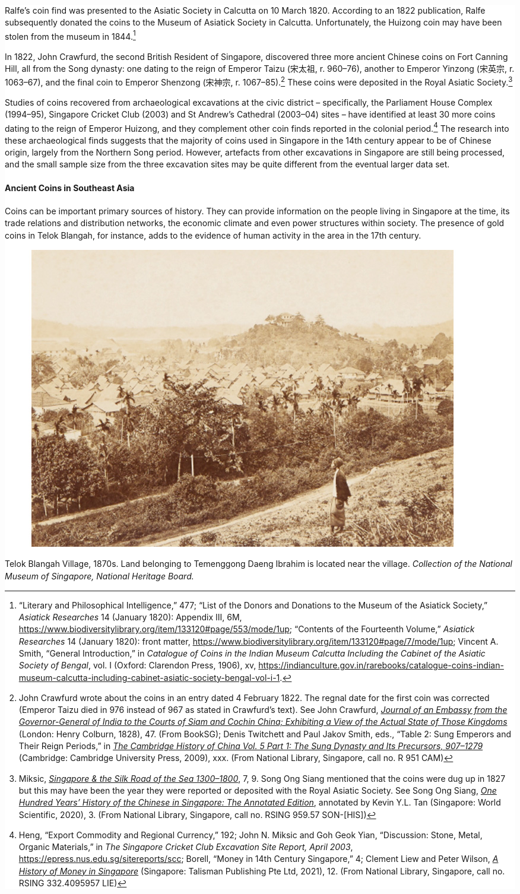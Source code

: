 Ralfe’s coin find was presented to the Asiatic Society in Calcutta on 10 March 1820. According to an 1822 publication, Ralfe subsequently donated the coins to the Museum of Asiatick Society in Calcutta. Unfortunately, the Huizong coin may have been stolen from the museum in 1844.[^31]

In 1822, John Crawfurd, the second British Resident of Singapore, discovered three more ancient Chinese coins on Fort Canning Hill, all from the Song dynasty: one dating to the reign of Emperor Taizu (宋太祖, r. 960–76), another to Emperor Yinzong (宋英宗, r. 1063–67), and the final coin to Emperor Shenzong (宋神宗, r. 1067–85).[^32] These coins were deposited in the Royal Asiatic Society.[^33]

Studies of coins recovered from archaeological excavations at the civic district – specifically, the Parliament House Complex (1994–95), Singapore Cricket Club (2003) and St Andrew’s Cathedral (2003–04) sites – have identified at least 30 more coins dating to the reign of Emperor Huizong, and they complement other coin finds reported in the colonial period.[^34] The research into these archaeological finds suggests that the majority of coins used in Singapore in the 14th century appear to be of Chinese origin, largely from the Northern Song period. However, artefacts from other excavations in Singapore are still being processed, and the small sample size from the three excavation sites may be quite different from the eventual larger data set.

#### **Ancient Coins in Southeast Asia**

Coins can be important primary sources of history. They can provide information on the people living in Singapore at the time, its trade relations and distribution networks, the economic climate and even power structures within society. The presence of gold coins in Telok Blangah, for instance, adds to the evidence of human activity in the area in the 17th century.

![](/images/Vol%2019%20Issue%203/8%20Gold%20Coins/telok-blangah.jpg)
<div style="background-color: white;">Telok Blangah Village, 1870s. Land belonging to Temenggong Daeng Ibrahim is located near the village. <i>Collection of the National Museum of Singapore, National Heritage Board.</i></div>


[^1]: Marianne Teo, “Numismatics,” in [_Treasures from the National Museum Singapore_](https://eservice.nlb.gov.sg/item_holding.aspx?bid=4413295) (Singapore: National Museum Singapore, 1987), 82. (From National Library, Singapore, call no. RSING 708.95957 TRE); Gracie Lee, “[Collecting the Scattered Remains: The Raffles Library and Museum](https://biblioasia.nlb.gov.sg/vol-12/issue-1/apr-jun-2016/raffleslibrary-museum),” _BiblioAsia_ 12, no. 3 (April–June 2016): 39–45; J.C. Smith, “The Fifth Report of the Singapore Library,” in [_Reports of Singapore Library, 1844–60_](https://eresources.nlb.gov.sg/printheritage/detail/3c12fae7-bfb5-4524-ab57-892031e43abc.aspx) (Singapore: G.M. Frederick, 1849), 10–12; reproduced in R. Hanitsch, “Raffles Library and Museum, Singapore,” [_One Hundred Years of Singapore_](https://eservice.nlb.gov.sg/item_holding.aspx?bid=6203718)_,_ vol. 1, ed. Walter Makepeace, Gilbert E. Brooke, Roland St. J. Braddell (Singapore: Oxford University Press, 1991), 531–33. (From National Library, Singapore, call no. RSING 959.57 ONE). The land in Telok Blangah belonging to the Johor Sultanate in the vicinity of New Harbour is seen in a map by W.J. du Port. See The National Archives, UK, “[Plan of New Harbour, Singapore](https://www.nas.gov.sg/archivesonline/maps_building_plans/record-details/b62fcc03-57a3-11e6-b4c5-0050568939ad),” 1871, map. (From National Archives of Singapore, accession no. D2016\_000201). Daeng Ibrahim was formally recognised as Temenggong by the Bendahara of Pahang in 1841. C.M. Turnbull, [_The Straits Settlements 1826–67: Indian Presidency to Crown Colony_](https://eservice.nlb.gov.sg/item_holding.aspx?bid=4132712) (London: Athlone Press, 1972), 275. (From National Library, Singapore, call no. RSING 959.57 TUR-\[HIS\])
[^2]: Smith, “The Fifth Report,” 10; Lionel Milner Angus-Butterworth, [_General J.W. Butterworth, C.B. (1801–1856), Governor of Singapore_](https://eservice.nlb.gov.sg/item_holding.aspx?bid=4093355) (Buxton: L.M. Angus-Butterworth, 1978), 9. (From National Library, Singapore, call no. RCLOS 942.080924 BUT.A)
[^3]: Ang Seow Leng, “[Logan’s Journal](https://biblioasia.nlb.gov.sg/vol-11/issue-4/jan-mar-2016/indian-archipelago-eastern-asia-logan-journal/),” _BiblioAsia_ 11, no. 4 (January–March 2016): 28–29.
[^4]: Smith, “The Fifth Report,” 10–11.
[^5]: Leonard Y. Andaya, [_The Kingdom of Johor 1641–1728: Economic and Political Developments_](https://eservice.nlb.gov.sg/item_holding.aspx?bid=200190064) (Kuala Lumpur: Oxford University Press, 1975), 22–23. (From National Library, Singapore, call no. RCLOS 959.51 AND–\[GH\])
[^6]: Bank Negara Malaysia, [_Malaysian Numismatic Heritage_](https://eservice.nlb.gov.sg/item_holding.aspx?bid=12822985) (Malaysia: The Money Museum and Art Centre, Bank Negara Malaysia, 2005), 89. (From National Library, Singapore, call no. RSEA 332.49595 BAN)
[^7]: Smith, “The Fifth Report,” 10–11; Robert Sigfrid Wicks, [_A Survey of Native Southeast Asian Coinage Circa 450–1850: Documentation and Typology_](https://eservice.nlb.gov.sg/item_holding.aspx?bid=4119799) (Ithaca: Cornell University, 1983), 258–72. (From National Library, Singapore, call no. RSING 737.4959 WIC); J. Hulshoff Pol, “De Gouden Munten (Mas) Van Noord-Sumatra,” _Jaarboek van het Koninklijk Nederlandsch Genootschap voor Munt-en Penningkunde_ XVI (1929): 1–32, https://jaarboekvoormuntenpenningkunde.nl/jaarboek/1929/1929a.pdf.
[^8]: National Museum (Singapore), _Catalogue of Exhibits in the Raffles Museum Singapore, 1884_ (Singapore: Late Mission Press, 1884), 192, https://www.biodiversitylibrary.org/bibliography/138313.
[^9]: Hanitsch, “Raffles Library and Museum, Singapore,” 531–33.
[^10]: Smith, “The Fifth Report, 10, 20; Charles Burton Buckley, [_An Anecdotal History of Old Times in Singapore (With Portraits and Illustrations)_](https://www.nlb.gov.sg/main/book-detail?cmsuuid=e895d2b3-00f6-40b0-9db7-4177648c2771), vol. II (Singapore: Fraser &amp; Neave Limited, 1902), 500. (From BookSG); “[The Singapore Library](http://eresources.nlb.gov.sg/newspapers/Digitised/Article/straitstimes18630530-1.2.17),” _Straits Times_, 30 May 1863, 2; “[Singapore Library](http://eresources.nlb.gov.sg/newspapers/Digitised/Article/singfreepressa18630618-1.2.5),” _Singapore Free Press and Mercantile Advertiser_, 18 June 1863, 3; “[Untitled](http://eresources.nlb.gov.sg/newspapers/Digitised/Article/straitstimes18740124-1.2.48),” _Straits Times_, 24 January 1874, 3. (From NewspaperSG); Bonny Tan and Heirwin N. Nasir, “[Singapore Library (1845–1874)](https://www.nlb.gov.sg/main/article-detail?cmsuuid=e2b10a4b-710b-4196-8897-63c9c3fcee4a),” in _Singapore Infopedia_. National Library Board Singapore. Article published 2016.
[^11]: Hanitsch, “Raffles Library and Museum, Singapore,” 531–33, 541; Preservation of Sites and Monuments, National Heritage Board, “[National Museum of Singapore](https://www.nlb.gov.sg/main/article-detail?cmsuuid=9c9c39f2-d442-4d6c-aa7c-6255471a9a0d),” in _Singapore Infopedia_. National Library Board Singapore. Article published 31 August 2015.
[^12]: Iskander Mydin, email correspondence, 7 December 2022.
[^13]: Amirul Hadi, [_Islam and the State in Sumatra: A Study of Seventeenth-Century Aceh_](https://eservice.nlb.gov.sg/item_holding.aspx?bid=12279655) (Leiden: Brill, 2004), 49. (From National Library, Singapore, call no. RSEA 322.1095981 HAD)
[^14]: Teuku Iskandar, “A Document Concerning the Birth of Iskandar Muda,” _Archipel_ 20 (1980): 214, https://doi.org/10.3406/arch.1980.1602; Andaya, [_The Kingdom of Johor 1641–1728_](https://eservice.nlb.gov.sg/item_holding.aspx?bid=200190064), 22.
[^15]: Andaya, [_The&nbsp; Kingdom of Johor 1641–1728_](https://eservice.nlb.gov.sg/item_holding.aspx?bid=200190064), 22.
[^16]: Peter Borschberg, “Urban Impermanence on the Southern Malay Peninsula: The Case of Batu Sawar Johor (1587–c.1615),” _Journal of East-Asian Urban History_ 3, no. 1 (2021): 75–76, https://doi.org/10.22769/JEUH.2021.3.1.57.
[^17]: Teuku Iskandar, “A Document Concerning the Birth of Iskandar Muda,” 221–22; Amirul Hadi, [_Islam and the State in Sumatra_](https://eservice.nlb.gov.sg/item_holding.aspx?bid=12279655), 49.
[^18]: T. Ibrahim Alfian, [_Mata Uang Emas Kerajaan-Kerajaan di Aceh_](https://eservice.nlb.gov.sg/item_holding.aspx?bid=4124741) (Banda Aceh: Proyek Rehabilitasi dan Perluasan Museum Daerah Istimewa Aceh, 1979), 46–47. (From National Library, Singapore, call no. Malay RSEA 737.495981 ALF)
[^19]: John R. Bowen, “Narrative Form and Political Incorporation: Changing Uses of History in Aceh, Indonesia,” _Comparative Studies in Society and History_ 31, no. 4 (October 1989): 681–90. (From JSTOR via NLB’s [eResources](https://eresources.nlb.gov.sg/main/) website); Hasan Muarif Ambary, [_Menemukan Peradaban: Jejak Arkeologis dan Historis Islam Indonesia_](https://eservice.nlb.gov.sg/item_holding.aspx?bid=9688135) (Jakarta: Logos Wacana Ilmu, 1998), 55–58. (From National Library, Singapore, call no. Malay RSEA 959.8015 AMB)
[^20]: Hulshoff Pol, “De Gouden Munten (Mas) Van Noord-Sumatra,” 18; T. Ibrahim Alfian, [_Mata Uang Emas_](https://eservice.nlb.gov.sg/item_holding.aspx?bid=4124741), 46–47.
[^21]: Denys Lombard, “Politik Perdagangan dan Bangsa-Bangsa Asing,” in [_Kerajaan Aceh: Zaman Sultan Iskandar Muda (1607–1636)_](https://eservice.nlb.gov.sg/item_holding.aspx?bid=12830866) (Jakarta: Kepustakaan Populer Gramedia and École française d'Extrême-Orient, 2007), 155. (From National Library, Singapore, call no. Malay RSEA 959.81 LOM)
[^22]: K.F.H. Van Langen, “De Inrichting van het Atjehsche Staatsbestuur onder het Sultanaat,” _Bijdragen tot de Taal-, Land- en Volkenkunde van Nederlandsche-Indië Deel_ 37, 3de (1888): 430; (From JSTOR via NLB’s [eResources](https://eresources.nlb.gov.sg/main) website); K.F.H. Van Langen, [_Susunan Pemerintahan Aceh Semasa Kesultanan_](https://eservice.nlb.gov.sg/item_holding.aspx?bid=201290648), trans. Aboe Bakar (Banda Aceh: Pusat Dokumentasi dan Informasi Aceh, 1986), 67 (From National Library, Singapore, call no. Malay RCLOS 959.81 LAN); Sim Ewe Eong, “Ringgit,” _Journal of the Malayan Branch of the Royal Asiatic Society_ 47, no. 1 (225) (1974): 59 (From JSTOR via NLB’s [eResources](https://eresources.nlb.gov.sg/main) website). For a summary of the regional use of Acehnese currency for trade in the Strait of Malacca, see Ahmad Jelami Halimi, “Kewangan dan Mata Wang,” in [_Perdagangan dan Perkapalan Melayu di Selat Melaka Abad Ke-15 Hingga Ke-18_](https://eservice.nlb.gov.sg/item_holding.aspx?bid=12695273) (Kuala Lumpur: Dewan Bahasa dan Pustaka, 2006), 148–49, 154. (From National Library, Singapore, call no. R 387.5409595 AHM)
[^23]: Lombard, “Politik Perdagangan,” 155–59.
[^24]: Van Langen, “De Inrichting van het Atjehsche Staatsbestuur,” 430; Van Langen, [_Susunan Pemerintahan Aceh_](https://eservice.nlb.gov.sg/item_holding.aspx?bid=201290648), 68.
[^25]: Wicks, [_A Survey of Native Southeast Asian Coinage Circa 450–1850_](https://eservice.nlb.gov.sg/item_holding.aspx?bid=4119799), 272.
[^26]: “[Gold Coin](https://eresources.nlb.gov.sg/webarchives/2021-01-15%2008:43:45.000/wp/details/https%3A%2F%2Fwww.sg%2Fsgbicentennial%2Fthe-bicentennial-experience%2Femporium%2Fgold-coin%2F),” SG Bicentennial, 12 March 2019, https://www.sg/sgbicentennial/the-bicentennial-experience/emporium/gold-coin/.
[^27]: Brigitte Borell, “Money in 14th Century Singapore,” in _Southeast Asian Archaeology 1998: Proceedings of the 7th International Conference of the European Association of Southeast Asian Archaeologists Berlin, 31 August–4 September 1998_, ed. Wibke Lobo and Stefanie Reimann (Hull: Centre for Southeast Asian Studies, University of Hull, 2000), 2.
[^28]: “Literary and Philosophical Intelligence,” _The Asiatic Journal and Monthly Register for British India and Its Dependencies_ X (1820): 477, https://archive.org/details/dli.ministry.09920/page/291/mode/2up; Mok Ly Yng, “The Bute Map,” in [_On Paper: Singapore Before 1867_](https://www.nlb.gov.sg/main/book-detail?cmsuuid=594f089e-283a-4386-b865-7c4b9e359ff3) (Singapore: National Library Board, 2019), 66–71. (From BookSG); John N. Miksic, “Introduction: The Archaeology of Singapore,” in [_Singapore &amp; the Silk Road of the Sea 1300–1800_](https://eservice.nlb.gov.sg/item_holding.aspx?bid=200123868) (Singapore: NUS Press and National Museum of Singapore, 2013), 7–8. (From National Library, Singapore, call no. RSING 959.57 MIK-\[HIS\]); Kwa Chong Guan, et al., [_Seven Hundred Years: A History of Singapore_](https://eservice.nlb.gov.sg/item_holding.aspx?bid=203868733) (Singapore: National Library Board, 2019), 33. (From National Library, Singapore, call no. RSING 959.57 KWA-\[HIS\])
[^29]: Emperor Huizong was mentioned in the original text as Huing Tsung. See “Coin Discovered at Singapore,” _Calcutta Journal, or Political, Commercial, and Literary Gazette_, 14 February 1820, 307; later reproduced in “Sincapore,” _The Asiatic Journal and Monthly Register for British India and Its Dependencies_ X (1820): 198, 292, https://archive.org/details/dli.ministry.09920/page/291/mode/2up; Patricia Buckley Ebrey, [_Emperor Huizong_](https://eservice.nlb.gov.sg/item_holding.aspx?bid=202557263) (Cambridge, Massachussetts: Harvard University Press, 2014), xi. (From National Library, Singapore, call no. R 951.024092 EBR). This find is also discussed in Clement Liew and Peter Wilson, [_A History of Money in Singapore_](https://eservice.nlb.gov.sg/item_holding.aspx?bid=205589482) (Singapore: Talisman Publishing Pte Ltd, 2021), 12–13. (From National Library, Singapore, call no. RSING 332.4095957 LIE)
[^30]: Ebrey, [_Emperor Huizong_](https://eservice.nlb.gov.sg/item_holding.aspx?bid=202557263), 329–37; Li Kangying, “A Study on Song, Yuan and Ming Monetary Policies Within the Context of Worldwide Currency Flows During the 11th–16th Centuries and Their Impact on Ming Institutions.” In _The East Asian Maritime World 1400–1800: Its Fabrics of Power and Dynamics of Exchanges_, ed. Angela Schottenhammer (Wiesbaden: Harrassowitz, 2007), 113.
[^31]: “Literary and Philosophical Intelligence,” 477; “List of the Donors and Donations to the Museum of the Asiatick Society,” _Asiatick Researches_ 14 (January 1820): Appendix III, 6M, https://www.biodiversitylibrary.org/item/133120#page/553/mode/1up; “Contents of the Fourteenth Volume,” _Asiatick Researches_ 14 (January 1820): front matter, https://www.biodiversitylibrary.org/item/133120#page/7/mode/1up; Vincent A. Smith, “General Introduction,” in _Catalogue of Coins in the Indian Museum Calcutta Including the Cabinet of the Asiatic Society of Bengal_, vol. I (Oxford: Clarendon Press, 1906), xv, https://indianculture.gov.in/rarebooks/catalogue-coins-indian-museum-calcutta-including-cabinet-asiatic-society-bengal-vol-i-1.
[^32]: John Crawfurd wrote about the coins in an entry dated 4 February 1822. The regnal date for the first coin was corrected (Emperor Taizu died in 976 instead of 967 as stated in Crawfurd’s text). See John Crawfurd, [_Journal of an Embassy from the Governor-General of India to the Courts of Siam and Cochin China; Exhibiting a View of the Actual State of Those Kingdoms_](https://www.nlb.gov.sg/main/book-detail?cmsuuid=78831281-b72c-4981-afd0-7a448179e707) (London: Henry Colburn, 1828), 47. (From BookSG); Denis Twitchett and Paul Jakov Smith, eds., “Table 2: Sung Emperors and Their Reign Periods,” in [_The Cambridge History of China Vol. 5 Part 1: The Sung Dynasty and Its Precursors, 907–1279_](https://eservice.nlb.gov.sg/item_holding.aspx?bid=13198621) (Cambridge: Cambridge University Press, 2009), xxx. (From National Library, Singapore, call no. R 951 CAM)
[^33]: Miksic, [_Singapore &amp; the Silk Road of the Sea 1300–1800_](https://eservice.nlb.gov.sg/item_holding.aspx?bid=200123868), 7, 9. Song Ong Siang mentioned that the coins were dug up in 1827 but this may have been the year they were reported or deposited with the Royal Asiatic Society. See Song Ong Siang, [_One Hundred Years’ History of the Chinese in Singapore: The Annotated Edition_](https://eservice.nlb.gov.sg/item_holding.aspx?bid=204371926), annotated by Kevin Y.L. Tan (Singapore: World Scientific, 2020), 3. (From National Library, Singapore, call no. RSING 959.57 SON-\[HIS\])
[^34]: Heng, “Export Commodity and Regional Currency,” 192; John N. Miksic and Goh Geok Yian, “Discussion: Stone, Metal, Organic Materials,” in _The Singapore Cricket Club Excavation Site Report, April 2003_, https://epress.nus.edu.sg/sitereports/scc; Borell, “Money in 14th Century Singapore,” 4; Clement Liew and Peter Wilson, [_A History of Money in Singapore_](https://eservice.nlb.gov.sg/item_holding.aspx?bid=205589482) (Singapore: Talisman Publishing Pte Ltd, 2021), 12. (From National Library, Singapore, call no. RSING 332.4095957 LIE)
[^35]: Peter Borschberg, ed., [_Jacques de Coutre’s Singapore and Johor 1594–c.1625_](https://eservice.nlb.gov.sg/item_holding.aspx?bid=201056592) (Singapore: NUS Press, 2015), 2–3, 22. (From National Library, Singapore, call no. RSING 959 COU); Kwa et al., [_Seven Hundred Years_](https://eservice.nlb.gov.sg/item_holding.aspx?bid=203868733), 89–111.
[^36]: Joe Cribb, [_Magic Coins of Java, Bali and the Malay Peninsula: Thirteenth to Twentieth Centuries: A Catalogue Based on the Raffles Collection of Coin-Shaped Charms from Java in the British Museum_](https://eservice.nlb.gov.sg/item_holding.aspx?bid=9282807) (London: Museum Press, 1999), 65–79. (From National Library Singapore, call no. RSING 737.495982 CRI); Walter William Skeat, [_Malay Magic, Being An Introduction to the Folklore and Popular Religion of the Malay Peninsula_](https://eresources.nlb.gov.sg/printheritage/detail/5aaeccbf-d44a-4b4b-a6ef-c6dd1f78458e.aspx) (London: Macmillan and Co., 1900), 409, 441. (From BookSG)
[^37]: I agree with Peter Harris who translated 唐货 (_táng huò_) as Chinese goods. Other scholars have interpreted the term to mean Chinese coins. Zhou Daguan, [_A Record of Cambodia: The Land and Its People_](https://eservice.nlb.gov.sg/item_holding.aspx?bid=200147324), trans. Peter Harris (Chiang Mai: Silkworm Books, 2007), 70. (From National Library, Singapore, call no. RSEA 959.6 ZHO); Xia Nai 夏鼐, _Zhenla feng tu ji jiao zhu_ [真腊风土记校注](https://eservice.nlb.gov.sg/item_holding.aspx?bid=12268305) &nbsp;\[_Annotation of a Record of Cambodia_\] (Beijing&nbsp;北京: Zhong hua shu ju 中华书局, 2000), 146. (From National Library, Singapore, call no. Chinese RSEA 959.6 XD)
[^38]: Pamela Gutman, “The Ancient Coinage of Southeast Asia,” _Journal of the Siam Society_ 66, no. 1 (1978): 9–10, https://thesiamsociety.org/wp-content/uploads/1978/03/JSS\_066\_1c\_Gutman\_AncientCoinageOfSoutheastAsia.pdf; Eileen Joan Lustig, “Power and Pragmatism in the Political Economy of Angkor” (PhD diss., University of Sydney, 2009), 160–91, https://ses.library.usyd.edu.au/handle/2123/5356;&nbsp; Nhim Sotheavin, “Factors that Led to the Change of the Khmer Capitals from the 15th to 17th Century,” カンボジアの文化復興 29 \[_Cultural Revival in Cambodia_\], November 2016, 42, 64, 70, https://digital-archives.sophia.ac.jp/repository/view/repository/20201210024.
[^39]: O.W. Wolters, [_The Fall of Śrīvijaya in Malay History_](https://eservice.nlb.gov.sg/item_holding.aspx?bid=4153915) (Singapore: Oxford University Press, 1975), 39, 73. (From National Library, Singapore, call no. RSING 959.5 WOL); Friedrich Hirth and W.W. Rockhill, [_Chau Ju-Kua: His Work on the Chinese and Arab Trade in the Twelfth and Thirteenth Centuries, Entitled Chu-fan-chi_](https://eservice.nlb.gov.sg/item_holding.aspx?bid=201313365) (2015; repr., St. Petersburg: Printing Office of the Imperial Academy of Sciences, 1911), 60. (From National Library, call no. RBUS 382.0951 ZHA); Kenneth R. Hall, “Indonesia’s Evolving International Relationships in the Ninth to Early Eleventh Centuries: Evidence from Contemporary Shipwrecks and Epigraphy,” _Indonesia_ no. 90 (October 2010): 20, 26. (From JSTOR via NLB’s [eResources](https://eresources.nlb.gov.sg/main) website); Aji YK Putra and Aprillia Ika, “Ini Hasil Perburuan Harta Karun Kerajaan Sriwijaya, dari Lempengan Emas hingga Alat Pencetak Koin,” Kompas.com, 7 October 2019, https://regional.kompas.com/read/2019/10/07/16495411/ini-hasil-perburuan-harta-karun-kerajaan-sriwijaya-dari-lempengan-emas.
[^40]: One use of gold treated with _sepuh_ was for decorative painting, such as on walls and gateways. See Mai Lin Tjoa-Bonatz and Nicole Lockhoff, “Art Historical and Archaeometric Analyses of Ancient Jewellery (7–16th C.): The Prillwitz Collection of Javanese Gold,” _Archipel_ 97 (2019): 51, https://journals.openedition.org/archipel/1018; Stuart Robson, _Arjunawiwāha: The Marriage of Arjuna of Mpu Kaṇwa_ (Leiden: KITLV Press, 2008), 88–89, Canto 16, Section 6, Lines 1–2, http://library.oapen.org/handle/20.500.12657/34659. See also Roland Braddell, “Two Notes: Red Gold and Chiamassie,” _Journal of the Malayan Branch of the Royal Asiatic Society_ 24, no. 3 (156) (October 1951): 157. (From JSTOR via NLB’s [eResources](https://eresources.nlb.gov.sg/main) website)
[^41]: W.W. Rockhill, “Notes on the Relations and Trade of China with the Eastern Archipelago and the Coast of the Indian Ocean during the Fourteenth Century,” Part II. _T’oung Pao_ 16, no. 1 (March 1915): 129–33. (From JSTOR via NLB’s [eResources](https://eresources.nlb.gov.sg/main) website)
[^42]: Amelia S., “The Role of Chinese Coins in Majapahit,” in [_The Legacy of Majapahit: Catalogue of an Exhibition at the National Museum of Singapore, 10 November 1994–26 March 1995_](https://eservice.nlb.gov.sg/item_holding.aspx?bid=7407439), ed. John N. Miksic and Endang Sri Hardiati Soekatno (Singapore: National Heritage Board, 1995), 101. (From National Library, Singapore, call no. RSING q959.801 LEG); Hasan Djafar, [_Masa Akhir Majapahit: Girîndrawarddhana dan Masalahnya_](https://eservice.nlb.gov.sg/item_holding.aspx?bid=200185062), cetakan kedua (Jakarta: Komunitas Bambu, 2012), 96–131. (From National Library, Singapore, call no. Malay RSEA 959.82 DJA)
[^43]: Derek Thiam Soon Heng, “Export Commodity and Regional Currency: The Role of Chinese Copper Coins in the Melaka Straits, Tenth to Fourteenth Centuries,” _Journal of Southeast Asian Studies_ 37, no. 2 (June 2006): 181–83. (From JSTOR via NLB’s [eResources](https://eresources.nlb.gov.sg/main) website)
[^44]: Li, “A Study on Song, Yuan and Ming Monetary Policies, 108; Heng, “Export Commodity,” 185–87; Jan Wisseman Christie, “Javanese Markets and the Asian Sea Trade Boom of the Tenth to Thirteenth Centuries A.D.,” _Journal of the Economic and Social History of the Orient_ 41, no. 3 (1998): 358–60. (From JSTOR via NLB’s [eResources](https://eresources.nlb.gov.sg/main) website); Hall, “Coinage, Trade and Economy,” 440–41.
[^45]: Jin Xu, [_Empire of Silver: A New Monetary History of China_](https://eservice.nlb.gov.sg/item_holding.aspx?bid=205405527), trans. Stacy Mosher (New Haven: Yale University Press, 2021), 86–87. (From National Library, Singapore, call no. RBUS 332.4951 XU)
[^46]: Li, “A Study on Song, Yuan and Ming Monetary Policies,” 110–11.